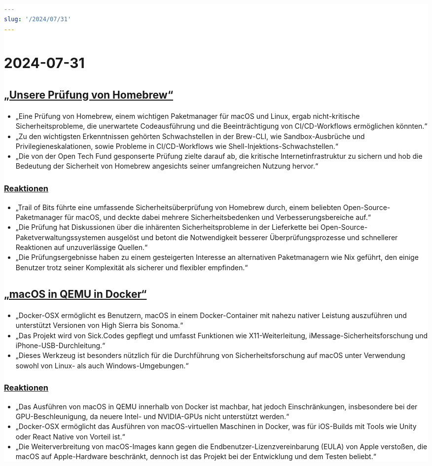 ```yaml
---
slug: '/2024/07/31'
---
```


# 2024-07-31

## [„Unsere Prüfung von Homebrew“](https://blog.trailofbits.com/2024/07/30/our-audit-of-homebrew/)

- „Eine Prüfung von Homebrew, einem wichtigen Paketmanager für macOS und Linux, ergab nicht-kritische Sicherheitsprobleme, die unerwartete Codeausführung und die Beeinträchtigung von CI/CD-Workflows ermöglichen könnten.“
- „Zu den wichtigsten Erkenntnissen gehörten Schwachstellen in der Brew-CLI, wie Sandbox-Ausbrüche und Privilegieneskalationen, sowie Probleme in CI/CD-Workflows wie Shell-Injektions-Schwachstellen.“
- „Die von der Open Tech Fund gesponserte Prüfung zielte darauf ab, die kritische Internetinfrastruktur zu sichern und hob die Bedeutung der Sicherheit von Homebrew angesichts seiner umfangreichen Nutzung hervor.“

### [Reaktionen](https://news.ycombinator.com/item?id=41114839)

- „Trail of Bits führte eine umfassende Sicherheitsüberprüfung von Homebrew durch, einem beliebten Open-Source-Paketmanager für macOS, und deckte dabei mehrere Sicherheitsbedenken und Verbesserungsbereiche auf.“
- „Die Prüfung hat Diskussionen über die inhärenten Sicherheitsprobleme in der Lieferkette bei Open-Source-Paketverwaltungssystemen ausgelöst und betont die Notwendigkeit besserer Überprüfungsprozesse und schnellerer Reaktionen auf unzuverlässige Quellen.“
- „Die Prüfungsergebnisse haben zu einem gesteigerten Interesse an alternativen Paketmanagern wie Nix geführt, den einige Benutzer trotz seiner Komplexität als sicherer und flexibler empfinden.“

## [„macOS in QEMU in Docker“](https://github.com/sickcodes/Docker-OSX)

- „Docker-OSX ermöglicht es Benutzern, macOS in einem Docker-Container mit nahezu nativer Leistung auszuführen und unterstützt Versionen von High Sierra bis Sonoma.“
- „Das Projekt wird von Sick.Codes gepflegt und umfasst Funktionen wie X11-Weiterleitung, iMessage-Sicherheitsforschung und iPhone-USB-Durchleitung.“
- „Dieses Werkzeug ist besonders nützlich für die Durchführung von Sicherheitsforschung auf macOS unter Verwendung sowohl von Linux- als auch Windows-Umgebungen.“

### [Reaktionen](https://news.ycombinator.com/item?id=41116473)

- „Das Ausführen von macOS in QEMU innerhalb von Docker ist machbar, hat jedoch Einschränkungen, insbesondere bei der GPU-Beschleunigung, da neuere Intel- und NVIDIA-GPUs nicht unterstützt werden.“
- „Docker-OSX ermöglicht das Ausführen von macOS-virtuellen Maschinen in Docker, was für iOS-Builds mit Tools wie Unity oder React Native von Vorteil ist.“
- „Die Weiterverbreitung von macOS-Images kann gegen die Endbenutzer-Lizenzvereinbarung (EULA) von Apple verstoßen, die macOS auf Apple-Hardware beschränkt, dennoch ist das Projekt bei der Entwicklung und dem Testen beliebt.“
